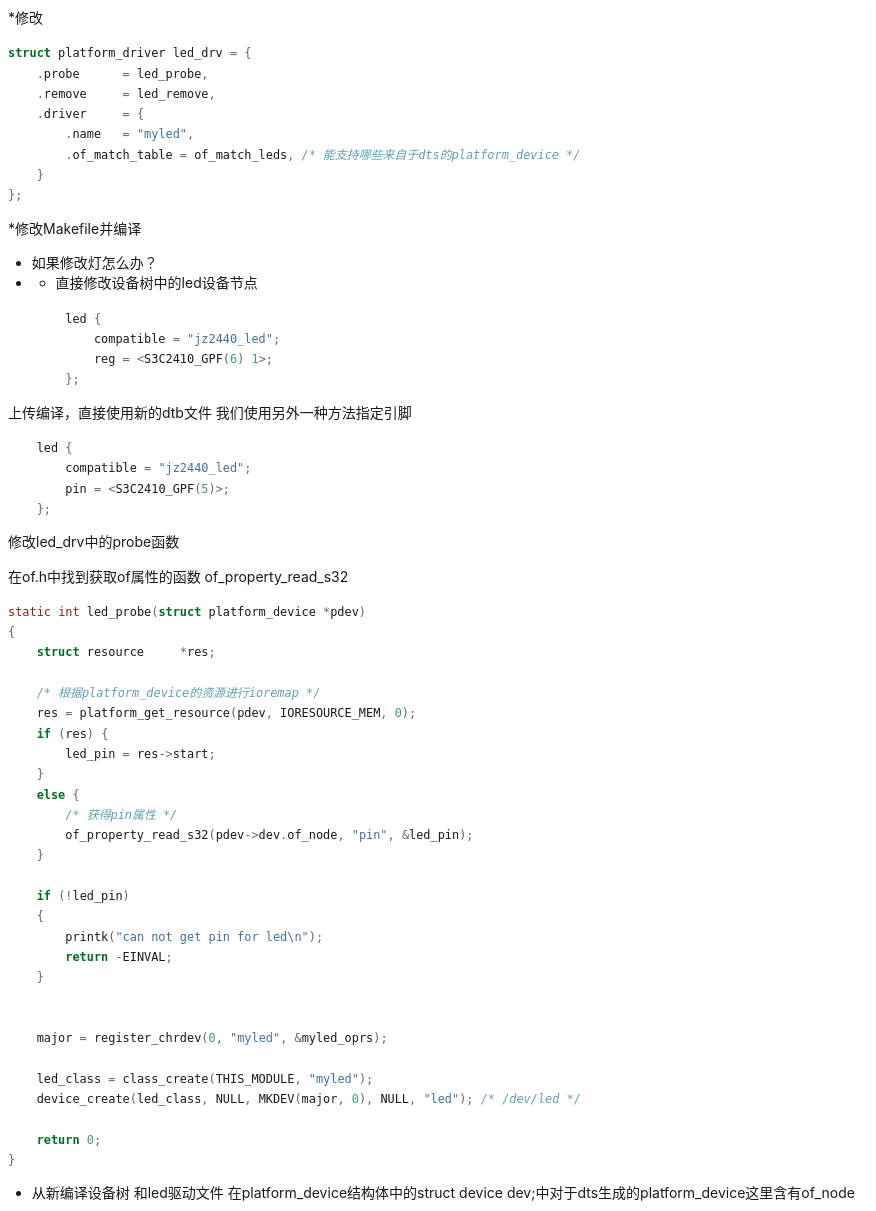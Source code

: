 *修改
```c
struct platform_driver led_drv = {
	.probe		= led_probe,
	.remove		= led_remove,
	.driver		= {
		.name	= "myled",
		.of_match_table = of_match_leds, /* 能支持哪些来自于dts的platform_device */
	}
};
```

*修改Makefile并编译

* 如果修改灯怎么办？
* * 直接修改设备树中的led设备节点
```c
    	led {
    		compatible = "jz2440_led";
    		reg = <S3C2410_GPF(6) 1>;
    	};
```
上传编译，直接使用新的dtb文件
我们使用另外一种方法指定引脚
```c
	led {
		compatible = "jz2440_led";
		pin = <S3C2410_GPF(5)>;
	};
```
修改led_drv中的probe函数

在of.h中找到获取of属性的函数 of_property_read_s32
```c
static int led_probe(struct platform_device *pdev)
{
	struct resource		*res;

	/* 根据platform_device的资源进行ioremap */
	res = platform_get_resource(pdev, IORESOURCE_MEM, 0);
	if (res) {
		led_pin = res->start;
	}
	else {
		/* 获得pin属性 */
		of_property_read_s32(pdev->dev.of_node, "pin", &led_pin);
	}

	if (!led_pin) 
	{
		printk("can not get pin for led\n");
		return -EINVAL;
	}
		

	major = register_chrdev(0, "myled", &myled_oprs);

	led_class = class_create(THIS_MODULE, "myled");
	device_create(led_class, NULL, MKDEV(major, 0), NULL, "led"); /* /dev/led */
	
	return 0;
}
```
* 从新编译设备树 和led驱动文件
在platform_device结构体中的struct device dev;中对于dts生成的platform_device这里含有of_node
